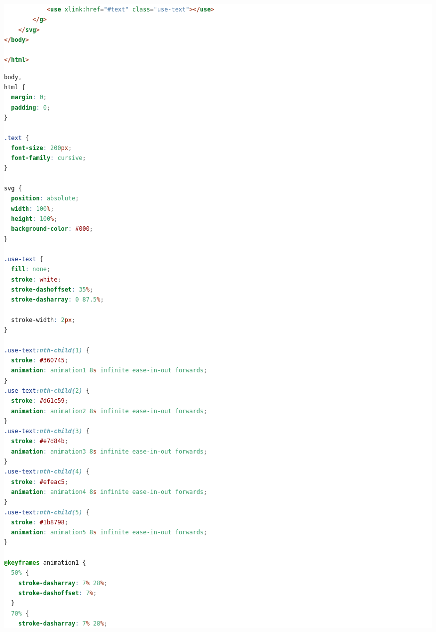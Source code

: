```html
            <use xlink:href="#text" class="use-text"></use>
        </g>
    </svg>
</body>

</html>
```

```css
body,
html {
  margin: 0;
  padding: 0;
}

.text {
  font-size: 200px;
  font-family: cursive;
}

svg {
  position: absolute;
  width: 100%;
  height: 100%;
  background-color: #000;
}

.use-text {
  fill: none;
  stroke: white;
  stroke-dashoffset: 35%;
  stroke-dasharray: 0 87.5%;

  stroke-width: 2px;
}

.use-text:nth-child(1) {
  stroke: #360745;
  animation: animation1 8s infinite ease-in-out forwards;
}
.use-text:nth-child(2) {
  stroke: #d61c59;
  animation: animation2 8s infinite ease-in-out forwards;
}
.use-text:nth-child(3) {
  stroke: #e7d84b;
  animation: animation3 8s infinite ease-in-out forwards;
}
.use-text:nth-child(4) {
  stroke: #efeac5;
  animation: animation4 8s infinite ease-in-out forwards;
}
.use-text:nth-child(5) {
  stroke: #1b8798;
  animation: animation5 8s infinite ease-in-out forwards;
}

@keyframes animation1 {
  50% {
    stroke-dasharray: 7% 28%;
    stroke-dashoffset: 7%;
  }
  70% {
    stroke-dasharray: 7% 28%;
```